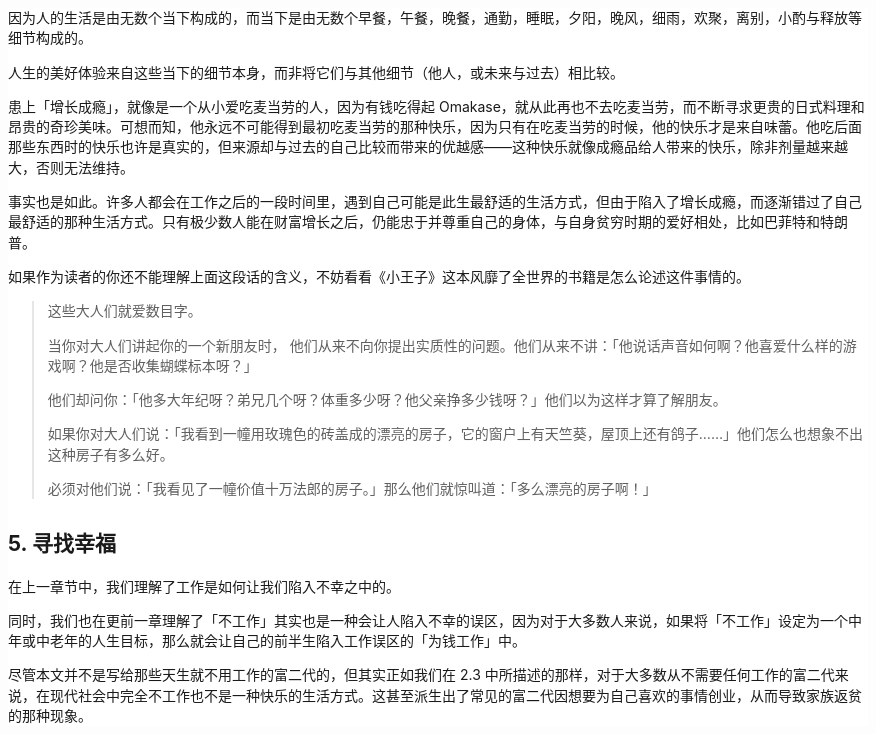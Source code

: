 因为人的生活是由无数个当下构成的，而当下是由无数个早餐，午餐，晚餐，通勤，睡眠，夕阳，晚风，细雨，欢聚，离别，小酌与释放等细节构成的。

人生的美好体验来自这些当下的细节本身，而非将它们与其他细节（他人，或未来与过去）相比较。

患上「增长成瘾」，就像是一个从小爱吃麦当劳的人，因为有钱吃得起 Omakase，就从此再也不去吃麦当劳，而不断寻求更贵的日式料理和昂贵的奇珍美味。可想而知，他永远不可能得到最初吃麦当劳的那种快乐，因为只有在吃麦当劳的时候，他的快乐才是来自味蕾。他吃后面那些东西时的快乐也许是真实的，但来源却与过去的自己比较而带来的优越感——这种快乐就像成瘾品给人带来的快乐，除非剂量越来越大，否则无法维持。

事实也是如此。许多人都会在工作之后的一段时间里，遇到自己可能是此生最舒适的生活方式，但由于陷入了增长成瘾，而逐渐错过了自己最舒适的那种生活方式。只有极少数人能在财富增长之后，仍能忠于并尊重自己的身体，与自身贫穷时期的爱好相处，比如巴菲特和特朗普。

如果作为读者的你还不能理解上面这段话的含义，不妨看看《小王子》这本风靡了全世界的书籍是怎么论述这件事情的。

> 这些大人们就爱数目字。
> 
> 当你对大人们讲起你的一个新朋友时， 他们从来不向你提出实质性的问题。他们从来不讲：「他说话声音如何啊？他喜爱什么样的游戏啊？他是否收集蝴蝶标本呀？」
> 
> 他们却问你：「他多大年纪呀？弟兄几个呀？体重多少呀？他父亲挣多少钱呀？」他们以为这样才算了解朋友。
> 
> 如果你对大人们说：「我看到一幢用玫瑰色的砖盖成的漂亮的房子，它的窗户上有天竺葵，屋顶上还有鸽子……」他们怎么也想象不出这种房子有多么好。
> 
> 必须对他们说：「我看见了一幢价值十万法郎的房子。」那么他们就惊叫道：「多么漂亮的房子啊！」

## 5\. 寻找幸福

在上一章节中，我们理解了工作是如何让我们陷入不幸之中的。

同时，我们也在更前一章理解了「不工作」其实也是一种会让人陷入不幸的误区，因为对于大多数人来说，如果将「不工作」设定为一个中年或中老年的人生目标，那么就会让自己的前半生陷入工作误区的「为钱工作」中。

尽管本文并不是写给那些天生就不用工作的富二代的，但其实正如我们在 2.3 中所描述的那样，对于大多数从不需要任何工作的富二代来说，在现代社会中完全不工作也不是一种快乐的生活方式。这甚至派生出了常见的富二代因想要为自己喜欢的事情创业，从而导致家族返贫的那种现象。

